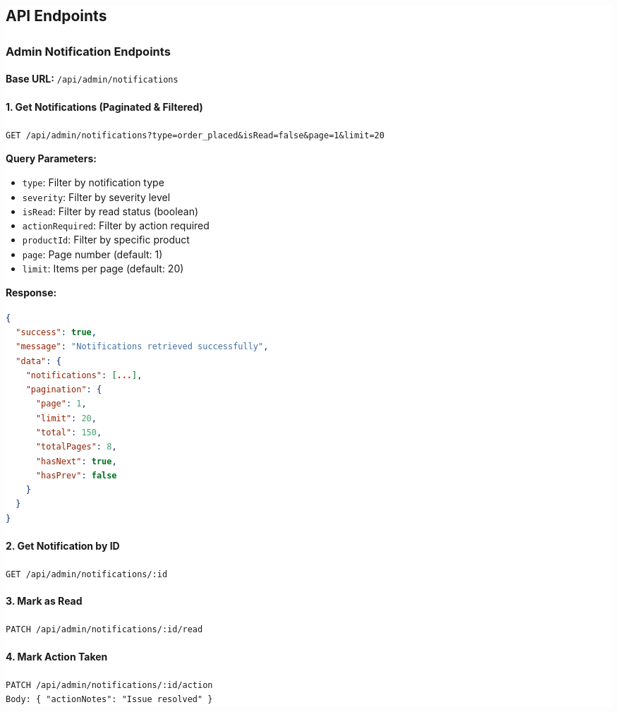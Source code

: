 
## API Endpoints

### Admin Notification Endpoints

**Base URL:** `/api/admin/notifications`

#### 1. Get Notifications (Paginated & Filtered)
```http
GET /api/admin/notifications?type=order_placed&isRead=false&page=1&limit=20
```

**Query Parameters:**
- `type`: Filter by notification type
- `severity`: Filter by severity level
- `isRead`: Filter by read status (boolean)
- `actionRequired`: Filter by action required
- `productId`: Filter by specific product
- `page`: Page number (default: 1)
- `limit`: Items per page (default: 20)

**Response:**
```json
{
  "success": true,
  "message": "Notifications retrieved successfully",
  "data": {
    "notifications": [...],
    "pagination": {
      "page": 1,
      "limit": 20,
      "total": 150,
      "totalPages": 8,
      "hasNext": true,
      "hasPrev": false
    }
  }
}
```

#### 2. Get Notification by ID
```http
GET /api/admin/notifications/:id
```

#### 3. Mark as Read
```http
PATCH /api/admin/notifications/:id/read
```

#### 4. Mark Action Taken
```http
PATCH /api/admin/notifications/:id/action
Body: { "actionNotes": "Issue resolved" }
```
